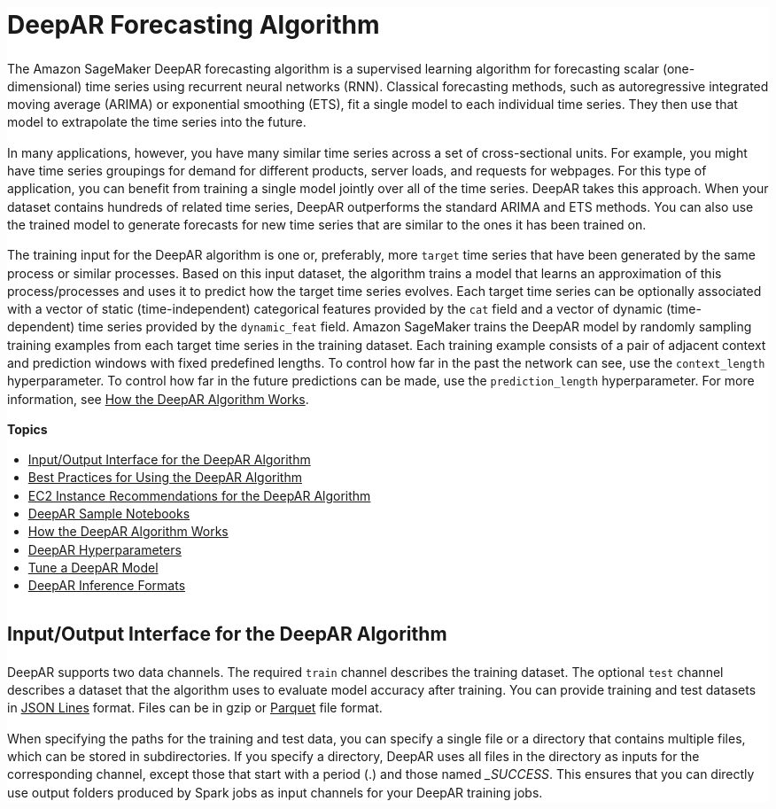 # DeepAR Forecasting Algorithm<a name="deepar"></a>

The Amazon SageMaker DeepAR forecasting algorithm is a supervised learning algorithm for forecasting scalar \(one\-dimensional\) time series using recurrent neural networks \(RNN\)\. Classical forecasting methods, such as autoregressive integrated moving average \(ARIMA\) or exponential smoothing \(ETS\), fit a single model to each individual time series\. They then use that model to extrapolate the time series into the future\. 

In many applications, however, you have many similar time series across a set of cross\-sectional units\. For example, you might have time series groupings for demand for different products, server loads, and requests for webpages\. For this type of application, you can benefit from training a single model jointly over all of the time series\. DeepAR takes this approach\. When your dataset contains hundreds of related time series, DeepAR outperforms the standard ARIMA and ETS methods\. You can also use the trained model to generate forecasts for new time series that are similar to the ones it has been trained on\.

The training input for the DeepAR algorithm is one or, preferably, more `target` time series that have been generated by the same process or similar processes\. Based on this input dataset, the algorithm trains a model that learns an approximation of this process/processes and uses it to predict how the target time series evolves\. Each target time series can be optionally associated with a vector of static \(time\-independent\) categorical features provided by the `cat` field and a vector of dynamic \(time\-dependent\) time series provided by the `dynamic_feat` field\. Amazon SageMaker trains the DeepAR model by randomly sampling training examples from each target time series in the training dataset\. Each training example consists of a pair of adjacent context and prediction windows with fixed predefined lengths\. To control how far in the past the network can see, use the `context_length` hyperparameter\. To control how far in the future predictions can be made, use the `prediction_length` hyperparameter\. For more information, see [How the DeepAR Algorithm Works](deepar_how-it-works.md)\.

**Topics**
+ [Input/Output Interface for the DeepAR Algorithm](#deepar-inputoutput)
+ [Best Practices for Using the DeepAR Algorithm](#deepar_best_practices)
+ [EC2 Instance Recommendations for the DeepAR Algorithm](#deepar-instances)
+ [DeepAR Sample Notebooks](#deepar-sample-notebooks)
+ [How the DeepAR Algorithm Works](deepar_how-it-works.md)
+ [DeepAR Hyperparameters](deepar_hyperparameters.md)
+ [Tune a DeepAR Model](deepar-tuning.md)
+ [DeepAR Inference Formats](deepar-in-formats.md)

## Input/Output Interface for the DeepAR Algorithm<a name="deepar-inputoutput"></a>

DeepAR supports two data channels\. The required `train` channel describes the training dataset\. The optional `test` channel describes a dataset that the algorithm uses to evaluate model accuracy after training\. You can provide training and test datasets in [JSON Lines](http://jsonlines.org/) format\. Files can be in gzip or [Parquet](https://parquet.apache.org/) file format\.

When specifying the paths for the training and test data, you can specify a single file or a directory that contains multiple files, which can be stored in subdirectories\. If you specify a directory, DeepAR uses all files in the directory as inputs for the corresponding channel, except those that start with a period \(\.\) and those named *\_SUCCESS*\. This ensures that you can directly use output folders produced by Spark jobs as input channels for your DeepAR training jobs\.

